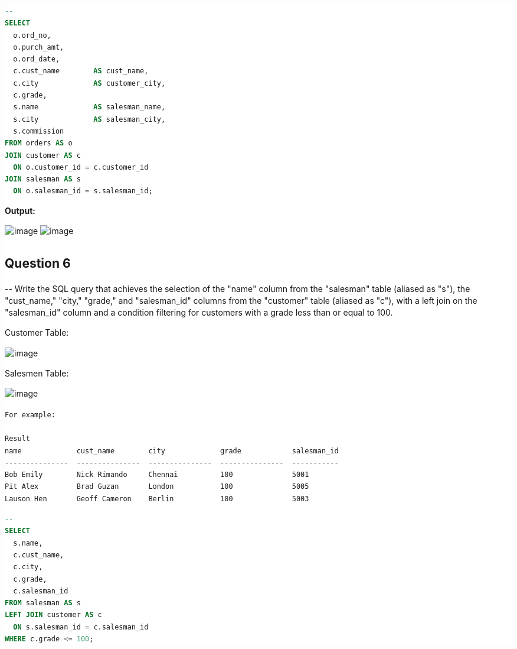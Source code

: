 
```sql
-- 
SELECT
  o.ord_no,
  o.purch_amt,
  o.ord_date,
  c.cust_name        AS cust_name,
  c.city             AS customer_city,
  c.grade,
  s.name             AS salesman_name,
  s.city             AS salesman_city,
  s.commission
FROM orders AS o
JOIN customer AS c
  ON o.customer_id = c.customer_id
JOIN salesman AS s
  ON o.salesman_id = s.salesman_id;
```

**Output:**

![image](https://github.com/user-attachments/assets/27ea9666-5d02-4d4e-b167-8df974af2f64)
![image](https://github.com/user-attachments/assets/75769073-9ac7-46a8-8073-dc3477d31b0d)



**Question 6**
---
--
Write the SQL query that achieves the selection of the "name" column from the "salesman" table (aliased as "s"), the "cust_name," "city," "grade," and "salesman_id" columns from the "customer" table (aliased as "c"), with a left join on the "salesman_id" column and a condition filtering for customers with a grade less than or equal to 100.

Customer Table:

![image](https://github.com/user-attachments/assets/f038a02e-7af7-48ad-ba2e-a49f57aacd10)


Salesmen Table:


![image](https://github.com/user-attachments/assets/ebb5c932-e89d-4dc2-81ed-be1cb1a2db86)

 

    For example:
    
    Result
    name             cust_name        city             grade            salesman_id
    ---------------  ---------------  ---------------  ---------------  -----------
    Bob Emily        Nick Rimando     Chennai          100              5001
    Pit Alex         Brad Guzan       London           100              5005
    Lauson Hen       Geoff Cameron    Berlin           100              5003

```sql
-- 
SELECT
  s.name,
  c.cust_name,
  c.city,
  c.grade,
  c.salesman_id
FROM salesman AS s
LEFT JOIN customer AS c
  ON s.salesman_id = c.salesman_id
WHERE c.grade <= 100;
```
